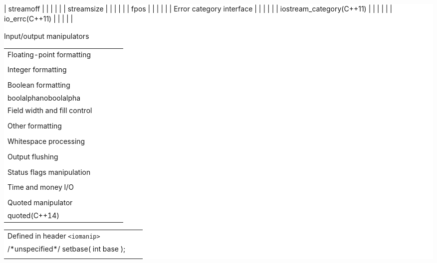 | streamoff | | | | |
| streamsize | | | | |
| fpos | | | | |
| Error category interface | | | | |
| iostream_category(C++11) | | | | |
| io_errc(C++11) | | | | |

Input/output manipulators

|  |  |  |  |  |
| --- | --- | --- | --- | --- |
| Floating-point formatting | | | | |
| |  |  |  |  |  | | --- | --- | --- | --- | --- | | showpointnoshowpoint | | | | | | setprecision | | | | | | |  |  |  |  |  | | --- | --- | --- | --- | --- | | fixedscientifichexfloatdefaultfloat(C++11)(C++11) | | | | | |
| Integer formatting | | | | |
| |  |  |  |  |  | | --- | --- | --- | --- | --- | | ****setbase**** | | | | | | showbasenoshowbase | | | | | | |  |  |  |  |  | | --- | --- | --- | --- | --- | | dechexoct | | | | | |
| Boolean formatting | | | | |
| boolalphanoboolalpha | | | | |
| Field width and fill control | | | | |
| |  |  |  |  |  | | --- | --- | --- | --- | --- | | setfill | | | | | | setw | | | | | | |  |  |  |  |  | | --- | --- | --- | --- | --- | | internalleftright | | | | | |
| Other formatting | | | | |
| |  |  |  |  |  | | --- | --- | --- | --- | --- | | showposnoshowpos | | | | | | |  |  |  |  |  | | --- | --- | --- | --- | --- | | uppercasenouppercase | | | | | |
| Whitespace processing | | | | |
| |  |  |  |  |  | | --- | --- | --- | --- | --- | | ws | | | | | | ends | | | | | | |  |  |  |  |  | | --- | --- | --- | --- | --- | | skipwsnoskipws | | | | | |
| Output flushing | | | | |
| |  |  |  |  |  | | --- | --- | --- | --- | --- | | flush | | | | | | endl | | | | | | flush_emit(C++20) | | | | | |  | | | | | | |  |  |  |  |  | | --- | --- | --- | --- | --- | | unitbufnounitbuf | | | | | | emit_on_flushnoemit_on_flush(C++20)(C++20) | | | | | |
| Status flags manipulation | | | | |
| |  |  |  |  |  | | --- | --- | --- | --- | --- | | resetiosflags | | | | | | |  |  |  |  |  | | --- | --- | --- | --- | --- | | setiosflags | | | | | |
| Time and money I/O | | | | |
| |  |  |  |  |  | | --- | --- | --- | --- | --- | | get_money(C++11) | | | | | | get_time(C++11) | | | | | | |  |  |  |  |  | | --- | --- | --- | --- | --- | | put_money(C++11) | | | | | | put_time(C++11) | | | | | |
| Quoted manipulator | | | | |
| quoted(C++14) | | | | |

|  |  |  |
| --- | --- | --- |
| Defined in header `<iomanip>` |  |  |
| /\*unspecified\*/ setbase( int base ); |  |  |
|  |  |  |
